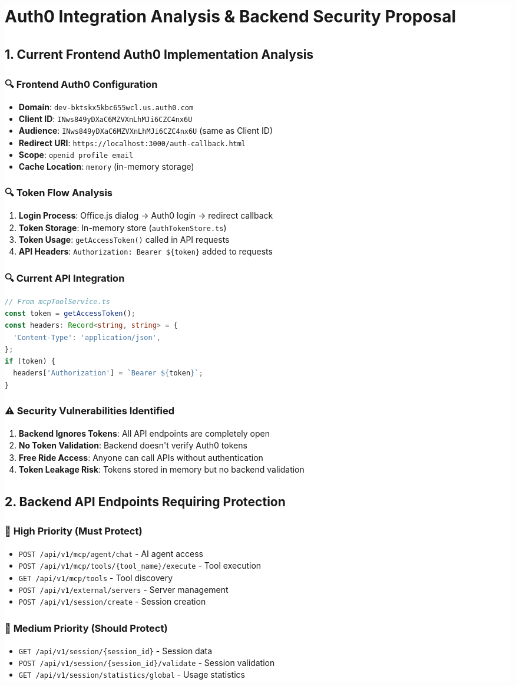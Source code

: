 # Auth0 Integration Analysis & Backend Security Proposal

## 1. Current Frontend Auth0 Implementation Analysis

### 🔍 **Frontend Auth0 Configuration**
- **Domain**: `dev-bktskx5kbc655wcl.us.auth0.com`
- **Client ID**: `INws849yDXaC6MZVXnLhMJi6CZC4nx6U`
- **Audience**: `INws849yDXaC6MZVXnLhMJi6CZC4nx6U` (same as Client ID)
- **Redirect URI**: `https://localhost:3000/auth-callback.html`
- **Scope**: `openid profile email`
- **Cache Location**: `memory` (in-memory storage)

### 🔍 **Token Flow Analysis**
1. **Login Process**: Office.js dialog → Auth0 login → redirect callback
2. **Token Storage**: In-memory store (`authTokenStore.ts`)
3. **Token Usage**: `getAccessToken()` called in API requests
4. **API Headers**: `Authorization: Bearer ${token}` added to requests

### 🔍 **Current API Integration**
```typescript
// From mcpToolService.ts
const token = getAccessToken();
const headers: Record<string, string> = {
  'Content-Type': 'application/json',
};
if (token) {
  headers['Authorization'] = `Bearer ${token}`;
}
```

### ⚠️ **Security Vulnerabilities Identified**
1. **Backend Ignores Tokens**: All API endpoints are completely open
2. **No Token Validation**: Backend doesn't verify Auth0 tokens
3. **Free Ride Access**: Anyone can call APIs without authentication
4. **Token Leakage Risk**: Tokens stored in memory but no backend validation

## 2. Backend API Endpoints Requiring Protection

### 🎯 **High Priority (Must Protect)**
- `POST /api/v1/mcp/agent/chat` - AI agent access
- `POST /api/v1/mcp/tools/{tool_name}/execute` - Tool execution
- `GET /api/v1/mcp/tools` - Tool discovery
- `POST /api/v1/external/servers` - Server management
- `POST /api/v1/session/create` - Session creation

### 🎯 **Medium Priority (Should Protect)**
- `GET /api/v1/session/{session_id}` - Session data
- `POST /api/v1/session/{session_id}/validate` - Session validation
- `GET /api/v1/session/statistics/global` - Usage statistics
